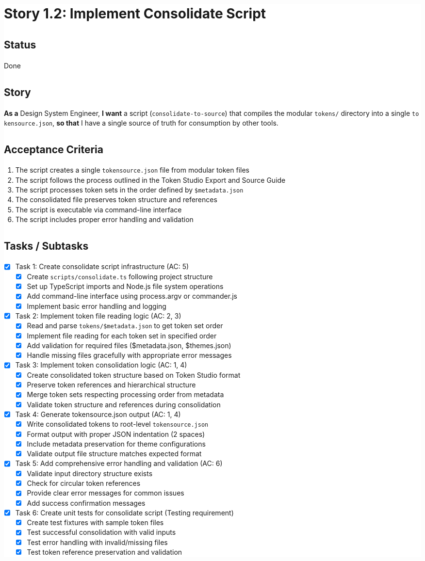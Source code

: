 # Story 1.2: Implement Consolidate Script

## Status

Done

## Story

**As a** Design System Engineer,
**I want** a script (`consolidate-to-source`) that compiles the modular `tokens/` directory into a single `tokensource.json`,
**so that** I have a single source of truth for consumption by other tools.

## Acceptance Criteria

1. The script creates a single `tokensource.json` file from modular token files
2. The script follows the process outlined in the Token Studio Export and Source Guide
3. The script processes token sets in the order defined by `$metadata.json`
4. The consolidated file preserves token structure and references
5. The script is executable via command-line interface
6. The script includes proper error handling and validation

## Tasks / Subtasks

- [x] Task 1: Create consolidate script infrastructure (AC: 5)
  - [x] Create `scripts/consolidate.ts` following project structure
  - [x] Set up TypeScript imports and Node.js file system operations
  - [x] Add command-line interface using process.argv or commander.js
  - [x] Implement basic error handling and logging
- [x] Task 2: Implement token file reading logic (AC: 2, 3)
  - [x] Read and parse `tokens/$metadata.json` to get token set order
  - [x] Implement file reading for each token set in specified order
  - [x] Add validation for required files ($metadata.json, $themes.json)
  - [x] Handle missing files gracefully with appropriate error messages
- [x] Task 3: Implement token consolidation logic (AC: 1, 4)
  - [x] Create consolidated token structure based on Token Studio format
  - [x] Preserve token references and hierarchical structure
  - [x] Merge token sets respecting processing order from metadata
  - [x] Validate token structure and references during consolidation
- [x] Task 4: Generate tokensource.json output (AC: 1, 4)
  - [x] Write consolidated tokens to root-level `tokensource.json`
  - [x] Format output with proper JSON indentation (2 spaces)
  - [x] Include metadata preservation for theme configurations
  - [x] Validate output file structure matches expected format
- [x] Task 5: Add comprehensive error handling and validation (AC: 6)
  - [x] Validate input directory structure exists
  - [x] Check for circular token references
  - [x] Provide clear error messages for common issues
  - [x] Add success confirmation messages
- [x] Task 6: Create unit tests for consolidate script (Testing requirement)
  - [x] Create test fixtures with sample token files
  - [x] Test successful consolidation with valid inputs
  - [x] Test error handling with invalid/missing files
  - [x] Test token reference preservation and validation
